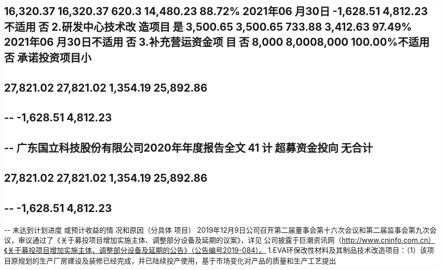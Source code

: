 16,320.37
16,320.37
620.3
14,480.23
88.72%
2021年06
月30日
-1,628.51
4,812.23
不适用
否
2.研发中心技术改
造项目
是
3,500.65
3,500.65
733.88
3,412.63
97.49%
2021年06
月30日不适用
否
3.补充营运资金项
目
否
8,000
8,0008,000
100.00%不适用
否
承诺投资项目小
--
27,821.02
27,821.02
1,354.19
25,892.86
--
--
-1,628.51
4,812.23
--
--
广东国立科技股份有限公司2020年年度报告全文
41
计
超募资金投向
无合计
--
27,821.02
27,821.02
1,354.19
25,892.86
--
--
-1,628.51
4,812.23
--
--
未达到计划进度
或预计收益的情
况和原因（分具体
项目）
2019年12月9日公司召开第二届董事会第十六次会议和第二届监事会第九次会议，审议通过了《关于募投项目增加实施主体、调整部分设备及延期的议案》，详见
公司披露于巨潮资讯网（http://www.cninfo.com.cn）《关于募投项目增加实施主体、调整部分设备及延期的公告》（公告编号2019-084）。
1.EVA环保改性材料及其制品技术改造项目：（1）该项目原规划的生产厂房建设及装修已经完成，并已陆续投产使用，基于市场变化对产品的质量和生产工艺提出